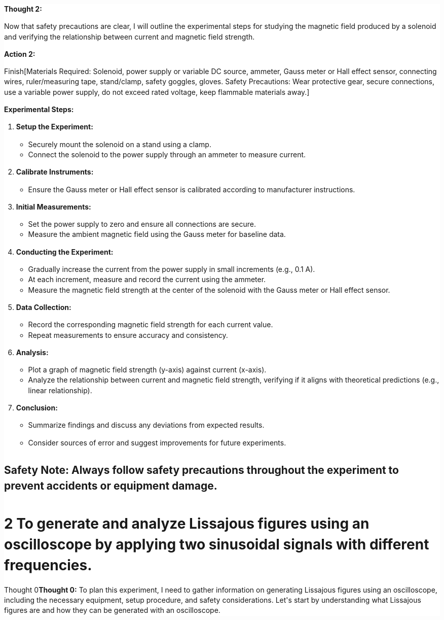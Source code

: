

**Thought 2:**  

Now that safety precautions are clear, I will outline the experimental steps for studying the magnetic field produced by a solenoid and verifying the relationship between current and magnetic field strength.



**Action 2:**  

Finish[Materials Required: Solenoid, power supply or variable DC source, ammeter, Gauss meter or Hall effect sensor, connecting wires, ruler/measuring tape, stand/clamp, safety goggles, gloves. Safety Precautions: Wear protective gear, secure connections, use a variable power supply, do not exceed rated voltage, keep flammable materials away.]  



**Experimental Steps:**  

1. **Setup the Experiment:**  
   - Securely mount the solenoid on a stand using a clamp.
   - Connect the solenoid to the power supply through an ammeter to measure current.

2. **Calibrate Instruments:**  
   - Ensure the Gauss meter or Hall effect sensor is calibrated according to manufacturer instructions.

3. **Initial Measurements:**  
   - Set the power supply to zero and ensure all connections are secure.
   - Measure the ambient magnetic field using the Gauss meter for baseline data.

4. **Conducting the Experiment:**  
   - Gradually increase the current from the power supply in small increments (e.g., 0.1 A).
   - At each increment, measure and record the current using the ammeter.
   - Measure the magnetic field strength at the center of the solenoid with the Gauss meter or Hall effect sensor.

5. **Data Collection:**  
   - Record the corresponding magnetic field strength for each current value.
   - Repeat measurements to ensure accuracy and consistency.

6. **Analysis:**  
   - Plot a graph of magnetic field strength (y-axis) against current (x-axis).
   - Analyze the relationship between current and magnetic field strength, verifying if it aligns with theoretical predictions (e.g., linear relationship).

7. **Conclusion:**  

   - Summarize findings and discuss any deviations from expected results.

   - Consider sources of error and suggest improvements for future experiments.



**Safety Note:** Always follow safety precautions throughout the experiment to prevent accidents or equipment damage.
---
# 2 To generate and analyze Lissajous figures using an oscilloscope by applying two sinusoidal signals with different frequencies.
Thought 0**Thought 0:** To plan this experiment, I need to gather information on generating Lissajous figures using an oscilloscope, including the necessary equipment, setup procedure, and safety considerations. Let's start by understanding what Lissajous figures are and how they can be generated with an oscilloscope.
